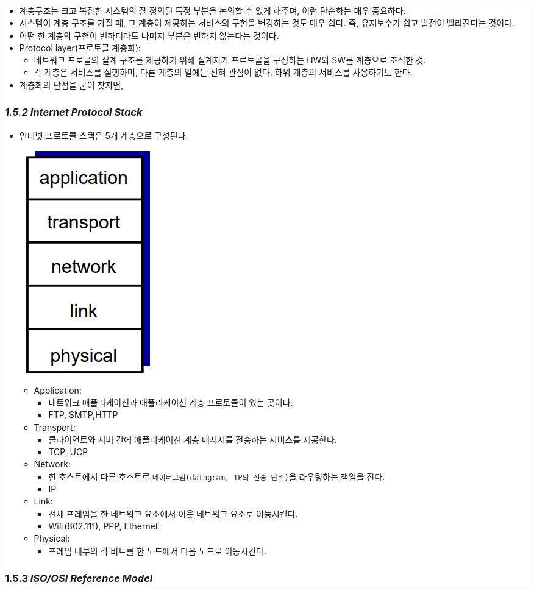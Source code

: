 - 계층구조는 크고 복잡한 시스템의 잘 정의된 특정 부분을 논의할 수 있게 해주며, 이런 단순화는 매우 중요하다.
- 시스템이 계층 구조를 가질 때, 그 계층이 제공하는 서비스의 구현을 변경하는 것도 매우 쉽다. 즉, 유지보수가 쉽고 발전이 빨라진다는 것이다.
- 어떤 한 계층의 구현이 변하더라도 나머지 부분은 변하지 않는다는 것이다.
- Protocol layer(프로토콜 계층화):
	- 네트워크 프로콜의 설계 구조를 제공하기 위해 설계자가 프로토콜을 구성하는 HW와 SW를 계층으로 조직한 것.
	- 각 계층은 서비스를 실행하며, 다른 계층의 일에는 전혀 관심이 없다. 하위 계층의 서비스를 사용하기도 한다.
- 계층화의 단점을 굳이 찾자면, 

### *1.5.2 Internet Protocol Stack*

- 인터넷 프로토콜 스택은 5개 계층으로 구성된다.<br>![](../../../../z.%20Docs/img/Pasted%20image%2020240315152710.png)
	- Application:
		- 네트워크 애플리케이션과 애플리케이션 계층 프로토콜이 있는 곳이다.
		- FTP, SMTP,HTTP
	- Transport:
		- 클라이언트와 서버 간에 애플리케이션 계층 메시지를 전송하는 서비스를 제공한다.
		- TCP, UCP
	- Network:
		- 한 호스트에서 다른 호스트로 `데이터그램(datagram, IP의 전송 단위)`을 라우팅하는 책임을 진다.
		- IP
	- Link: 
		- 전체 프레임을 한 네트워크 요소에서 이웃 네트워크 요소로 이동시킨다.
		- Wifi(802.111), PPP, Ethernet
	- Physical: 
		- 프레임 내부의 각 비트를 한 노드에서 다음 노드로 이동시킨다.

### 1.5.3 *ISO/OSI Reference Model*
